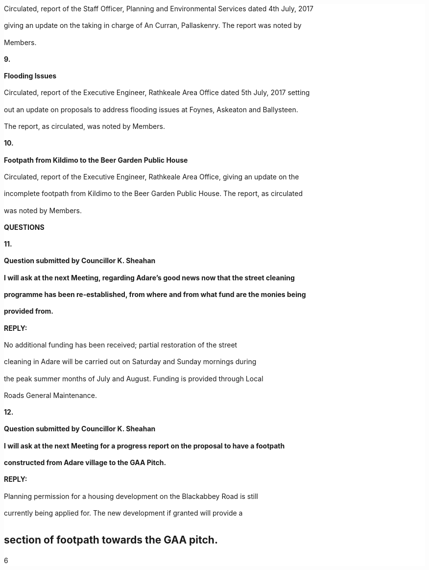 Circulated, report of the Staff Officer, Planning and Environmental Services dated 4th July, 2017

giving an update on the taking in charge of An Curran, Pallaskenry. The report was noted by

Members.

**9.**

**Flooding Issues**

Circulated, report of the Executive Engineer, Rathkeale Area Office dated 5th July, 2017 setting

out an update on proposals to address flooding issues at Foynes, Askeaton and Ballysteen.

The report, as circulated, was noted by Members.

**10.**

**Footpath from Kildimo to the Beer Garden Public House**

Circulated, report of the Executive Engineer, Rathkeale Area Office, giving an update on the

incomplete footpath from Kildimo to the Beer Garden Public House. The report, as circulated

was noted by Members.

**QUESTIONS**

**11.**

**Question submitted by Councillor K. Sheahan**

**I will ask at the next Meeting, regarding Adare’s good news now that the street cleaning**

**programme has been re-established, from where and from what fund are the monies being**

**provided from.**

**REPLY:**

No additional funding has been received; partial restoration of the street

cleaning in Adare will be carried out on Saturday and Sunday mornings during

the peak summer months of July and August. Funding is provided through Local

Roads General Maintenance.

**12.**

**Question submitted by Councillor K. Sheahan**

**I will ask at the next Meeting for a progress report on the proposal to have a footpath**

**constructed from Adare village to the GAA Pitch.**

**REPLY:**

Planning permission for a housing development on the Blackabbey Road is still

currently being applied for. The new development if granted will provide a

section of footpath towards the GAA pitch.
---
6

